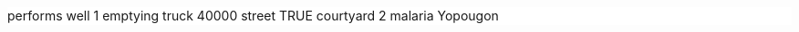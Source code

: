 <td headers="tk_status" class="gt_row gt_center" style="border-style: none; padding-top: 8px; padding-bottom: 8px; padding-left: 5px; padding-right: 5px; margin: 10px; border-top-style: solid; border-top-width: 1px; border-top-color: #D3D3D3; border-left-style: none; border-left-width: 1px; border-left-color: #D3D3D3; border-right-style: none; border-right-width: 1px; border-right-color: #D3D3D3; vertical-align: middle; overflow-x: hidden; text-align: center;" valign="middle" align="center">performs well</td>
<td headers="empty_freq_yr" class="gt_row gt_center" style="border-style: none; padding-top: 8px; padding-bottom: 8px; padding-left: 5px; padding-right: 5px; margin: 10px; border-top-style: solid; border-top-width: 1px; border-top-color: #D3D3D3; border-left-style: none; border-left-width: 1px; border-left-color: #D3D3D3; border-right-style: none; border-right-width: 1px; border-right-color: #D3D3D3; vertical-align: middle; overflow-x: hidden; text-align: center;" valign="middle" align="center">1</td>
<td headers="empty_mode" class="gt_row gt_center" style="border-style: none; padding-top: 8px; padding-bottom: 8px; padding-left: 5px; padding-right: 5px; margin: 10px; border-top-style: solid; border-top-width: 1px; border-top-color: #D3D3D3; border-left-style: none; border-left-width: 1px; border-left-color: #D3D3D3; border-right-style: none; border-right-width: 1px; border-right-color: #D3D3D3; vertical-align: middle; overflow-x: hidden; text-align: center;" valign="middle" align="center">emptying truck</td>
<td headers="empty_price" class="gt_row gt_right" style="border-style: none; padding-top: 8px; padding-bottom: 8px; padding-left: 5px; padding-right: 5px; margin: 10px; border-top-style: solid; border-top-width: 1px; border-top-color: #D3D3D3; border-left-style: none; border-left-width: 1px; border-left-color: #D3D3D3; border-right-style: none; border-right-width: 1px; border-right-color: #D3D3D3; vertical-align: middle; overflow-x: hidden; text-align: right; font-variant-numeric: tabular-nums;" valign="middle" align="right">40000</td>
<td headers="wastwat_dispos" class="gt_row gt_center" style="border-style: none; padding-top: 8px; padding-bottom: 8px; padding-left: 5px; padding-right: 5px; margin: 10px; border-top-style: solid; border-top-width: 1px; border-top-color: #D3D3D3; border-left-style: none; border-left-width: 1px; border-left-color: #D3D3D3; border-right-style: none; border-right-width: 1px; border-right-color: #D3D3D3; vertical-align: middle; overflow-x: hidden; text-align: center;" valign="middle" align="center">street</td>
<td headers="waste_cont" class="gt_row gt_center" style="border-style: none; padding-top: 8px; padding-bottom: 8px; padding-left: 5px; padding-right: 5px; margin: 10px; border-top-style: solid; border-top-width: 1px; border-top-color: #D3D3D3; border-left-style: none; border-left-width: 1px; border-left-color: #D3D3D3; border-right-style: none; border-right-width: 1px; border-right-color: #D3D3D3; vertical-align: middle; overflow-x: hidden; text-align: center;" valign="middle" align="center">TRUE</td>
<td headers="waste_cont_loc" class="gt_row gt_center" style="border-style: none; padding-top: 8px; padding-bottom: 8px; padding-left: 5px; padding-right: 5px; margin: 10px; border-top-style: solid; border-top-width: 1px; border-top-color: #D3D3D3; border-left-style: none; border-left-width: 1px; border-left-color: #D3D3D3; border-right-style: none; border-right-width: 1px; border-right-color: #D3D3D3; vertical-align: middle; overflow-x: hidden; text-align: center;" valign="middle" align="center">courtyard</td>
<td headers="cont_empty_wk" class="gt_row gt_right" style="border-style: none; padding-top: 8px; padding-bottom: 8px; padding-left: 5px; padding-right: 5px; margin: 10px; border-top-style: solid; border-top-width: 1px; border-top-color: #D3D3D3; border-left-style: none; border-left-width: 1px; border-left-color: #D3D3D3; border-right-style: none; border-right-width: 1px; border-right-color: #D3D3D3; vertical-align: middle; overflow-x: hidden; text-align: right; font-variant-numeric: tabular-nums;" valign="middle" align="right">2</td>
<td headers="common_ill" class="gt_row gt_center" style="border-style: none; padding-top: 8px; padding-bottom: 8px; padding-left: 5px; padding-right: 5px; margin: 10px; border-top-style: solid; border-top-width: 1px; border-top-color: #D3D3D3; border-left-style: none; border-left-width: 1px; border-left-color: #D3D3D3; border-right-style: none; border-right-width: 1px; border-right-color: #D3D3D3; vertical-align: middle; overflow-x: hidden; text-align: center;" valign="middle" align="center">malaria</td></tr>
    <tr style="border-style: none;"><td headers="area_name" class="gt_row gt_center" style="border-style: none; padding-top: 8px; padding-bottom: 8px; padding-left: 5px; padding-right: 5px; margin: 10px; border-top-style: solid; border-top-width: 1px; border-top-color: #D3D3D3; border-left-style: none; border-left-width: 1px; border-left-color: #D3D3D3; border-right-style: none; border-right-width: 1px; border-right-color: #D3D3D3; vertical-align: middle; overflow-x: hidden; text-align: center;" valign="middle" align="center">Yopougon</td>